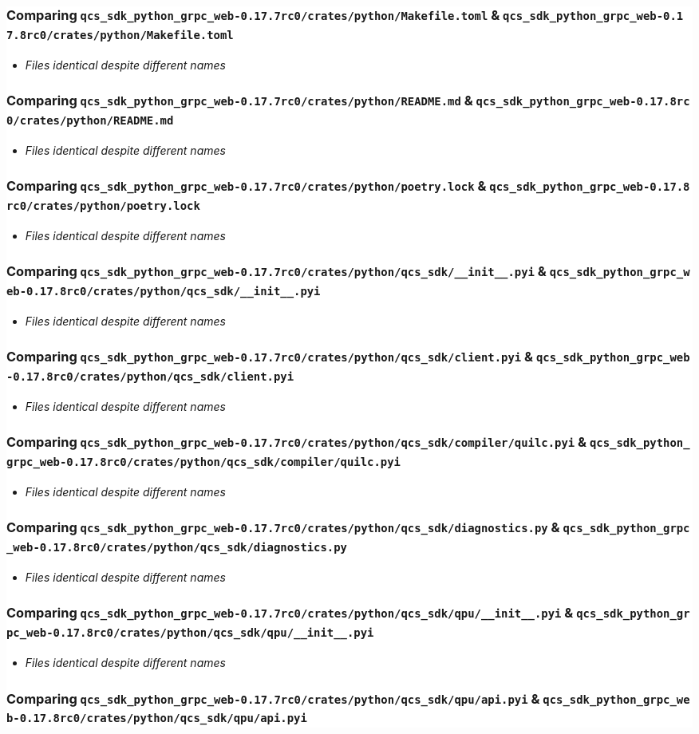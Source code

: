 ### Comparing `qcs_sdk_python_grpc_web-0.17.7rc0/crates/python/Makefile.toml` & `qcs_sdk_python_grpc_web-0.17.8rc0/crates/python/Makefile.toml`

 * *Files identical despite different names*

### Comparing `qcs_sdk_python_grpc_web-0.17.7rc0/crates/python/README.md` & `qcs_sdk_python_grpc_web-0.17.8rc0/crates/python/README.md`

 * *Files identical despite different names*

### Comparing `qcs_sdk_python_grpc_web-0.17.7rc0/crates/python/poetry.lock` & `qcs_sdk_python_grpc_web-0.17.8rc0/crates/python/poetry.lock`

 * *Files identical despite different names*

### Comparing `qcs_sdk_python_grpc_web-0.17.7rc0/crates/python/qcs_sdk/__init__.pyi` & `qcs_sdk_python_grpc_web-0.17.8rc0/crates/python/qcs_sdk/__init__.pyi`

 * *Files identical despite different names*

### Comparing `qcs_sdk_python_grpc_web-0.17.7rc0/crates/python/qcs_sdk/client.pyi` & `qcs_sdk_python_grpc_web-0.17.8rc0/crates/python/qcs_sdk/client.pyi`

 * *Files identical despite different names*

### Comparing `qcs_sdk_python_grpc_web-0.17.7rc0/crates/python/qcs_sdk/compiler/quilc.pyi` & `qcs_sdk_python_grpc_web-0.17.8rc0/crates/python/qcs_sdk/compiler/quilc.pyi`

 * *Files identical despite different names*

### Comparing `qcs_sdk_python_grpc_web-0.17.7rc0/crates/python/qcs_sdk/diagnostics.py` & `qcs_sdk_python_grpc_web-0.17.8rc0/crates/python/qcs_sdk/diagnostics.py`

 * *Files identical despite different names*

### Comparing `qcs_sdk_python_grpc_web-0.17.7rc0/crates/python/qcs_sdk/qpu/__init__.pyi` & `qcs_sdk_python_grpc_web-0.17.8rc0/crates/python/qcs_sdk/qpu/__init__.pyi`

 * *Files identical despite different names*

### Comparing `qcs_sdk_python_grpc_web-0.17.7rc0/crates/python/qcs_sdk/qpu/api.pyi` & `qcs_sdk_python_grpc_web-0.17.8rc0/crates/python/qcs_sdk/qpu/api.pyi`

